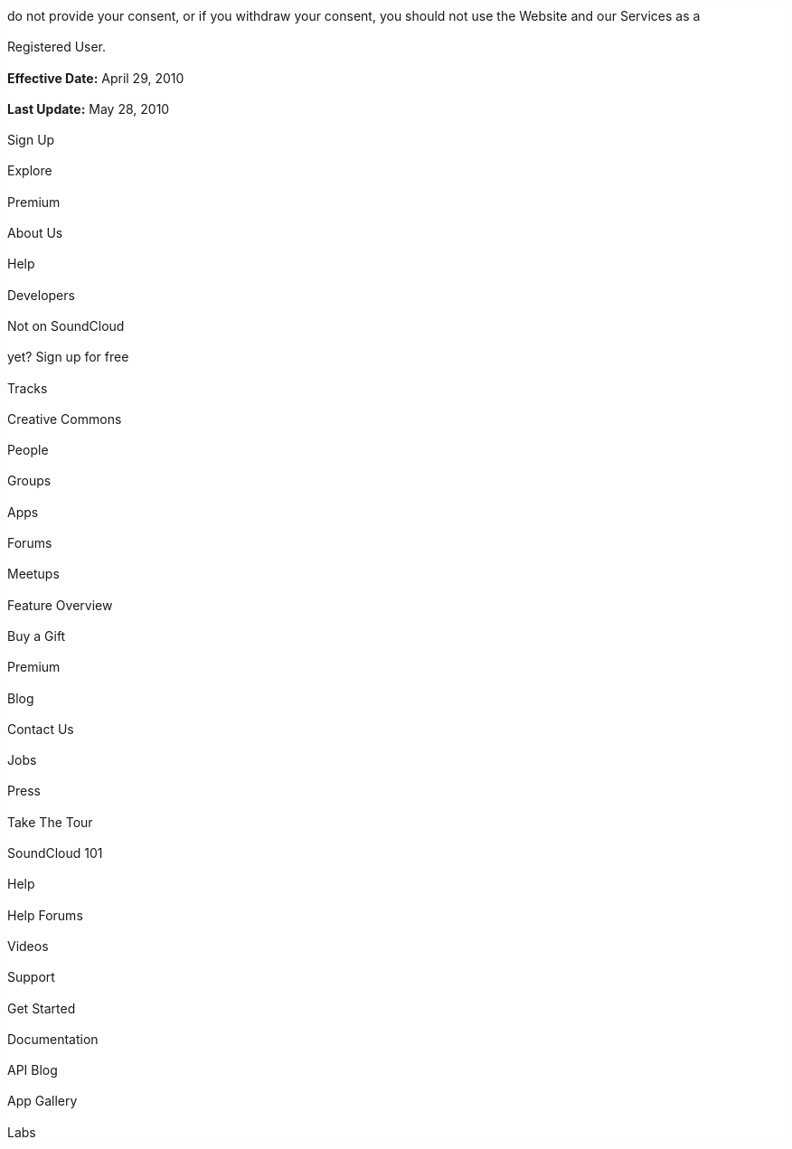 do not provide your consent, or if you withdraw your consent, you should not use the Website and our Services as a

Registered User.

**Effective Date:** April 29, 2010 

**Last Update:** May 28, 2010

Sign Up

Explore

Premium

About Us

Help

Developers

Not on SoundCloud

yet? Sign up for free

Tracks

Creative Commons

People

Groups

Apps

Forums

Meetups

Feature Overview

Buy a Gift

Premium

Blog

Contact Us

Jobs

Press

Take The Tour

SoundCloud 101

Help

Help Forums

Videos

Support

Get Started

Documentation

API Blog

App Gallery

Labs

